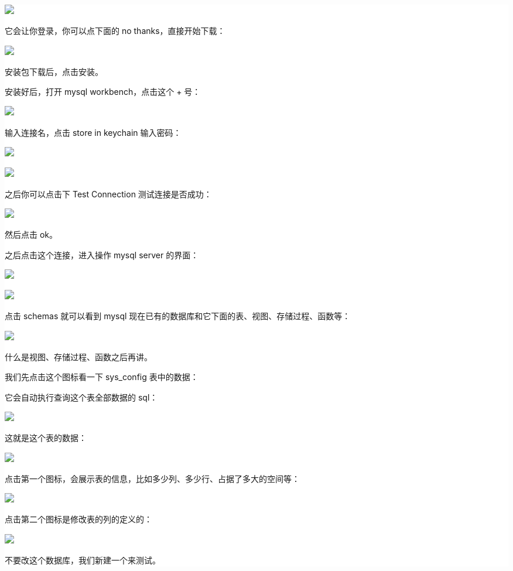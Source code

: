 ![](//liushuaiyang.oss-cn-shanghai.aliyuncs.com/nest-docs/image/第35章-8.png)

它会让你登录，你可以点下面的 no thanks，直接开始下载：

![](//liushuaiyang.oss-cn-shanghai.aliyuncs.com/nest-docs/image/第35章-9.png)

安装包下载后，点击安装。

安装好后，打开 mysql workbench，点击这个 + 号：

![](//liushuaiyang.oss-cn-shanghai.aliyuncs.com/nest-docs/image/第35章-10.png)

输入连接名，点击 store in keychain 输入密码：

![](//liushuaiyang.oss-cn-shanghai.aliyuncs.com/nest-docs/image/第35章-11.png)

![](//liushuaiyang.oss-cn-shanghai.aliyuncs.com/nest-docs/image/第35章-12.png)

之后你可以点击下 Test Connection 测试连接是否成功：

![](//liushuaiyang.oss-cn-shanghai.aliyuncs.com/nest-docs/image/第35章-13.png)

然后点击 ok。

之后点击这个连接，进入操作 mysql server 的界面：

![](//liushuaiyang.oss-cn-shanghai.aliyuncs.com/nest-docs/image/第35章-14.png)

![](//liushuaiyang.oss-cn-shanghai.aliyuncs.com/nest-docs/image/第35章-15.png)

点击 schemas 就可以看到 mysql 现在已有的数据库和它下面的表、视图、存储过程、函数等：

![](//liushuaiyang.oss-cn-shanghai.aliyuncs.com/nest-docs/image/第35章-16.png)

什么是视图、存储过程、函数之后再讲。

我们先点击这个图标看一下 sys\_config 表中的数据：

它会自动执行查询这个表全部数据的 sql：

![](//liushuaiyang.oss-cn-shanghai.aliyuncs.com/nest-docs/image/第35章-17.png)

这就是这个表的数据：

![](//liushuaiyang.oss-cn-shanghai.aliyuncs.com/nest-docs/image/第35章-18.png)

点击第一个图标，会展示表的信息，比如多少列、多少行、占据了多大的空间等：

![](//liushuaiyang.oss-cn-shanghai.aliyuncs.com/nest-docs/image/第35章-19.png)

点击第二个图标是修改表的列的定义的：

![](//liushuaiyang.oss-cn-shanghai.aliyuncs.com/nest-docs/image/第35章-20.png)

不要改这个数据库，我们新建一个来测试。
